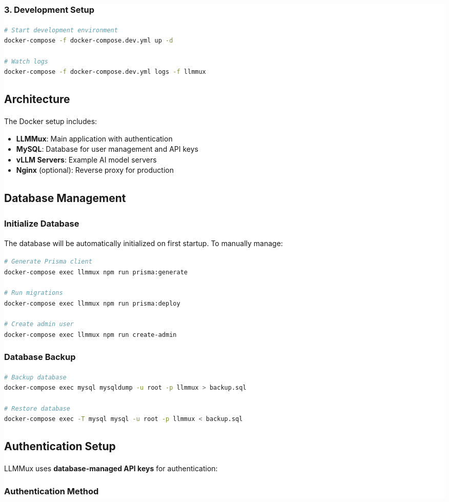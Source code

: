 ### 3. Development Setup

```bash
# Start development environment
docker-compose -f docker-compose.dev.yml up -d

# Watch logs
docker-compose -f docker-compose.dev.yml logs -f llmmux
```

## Architecture

The Docker setup includes:

- **LLMMux**: Main application with authentication
- **MySQL**: Database for user management and API keys
- **vLLM Servers**: Example AI model servers
- **Nginx** (optional): Reverse proxy for production

## Database Management

### Initialize Database

The database will be automatically initialized on first startup. To manually manage:

```bash
# Generate Prisma client
docker-compose exec llmmux npm run prisma:generate

# Run migrations
docker-compose exec llmmux npm run prisma:deploy

# Create admin user
docker-compose exec llmmux npm run create-admin
```

### Database Backup

```bash
# Backup database
docker-compose exec mysql mysqldump -u root -p llmmux > backup.sql

# Restore database
docker-compose exec -T mysql mysql -u root -p llmmux < backup.sql
```

## Authentication Setup

LLMMux uses **database-managed API keys** for authentication:

### Authentication Method
